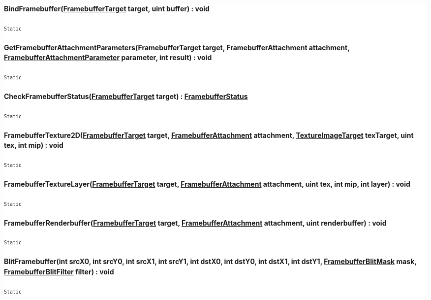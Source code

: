 #### <a name="BIN52A93EFC"></a>BindFramebuffer([FramebufferTarget](heirloom.opengles.framebuffertarget.md) target, uint buffer) : void

<small>`Static`</small>


#### <a name="GET54485CC6"></a>GetFramebufferAttachmentParameters([FramebufferTarget](heirloom.opengles.framebuffertarget.md) target, [FramebufferAttachment](heirloom.opengles.framebufferattachment.md) attachment, [FramebufferAttachmentParameter](heirloom.opengles.framebufferattachmentparameter.md) parameter, int result) : void

<small>`Static`</small>


#### <a name="CHE638ECAA5"></a>CheckFramebufferStatus([FramebufferTarget](heirloom.opengles.framebuffertarget.md) target) : [FramebufferStatus](heirloom.opengles.framebufferstatus.md)

<small>`Static`</small>


#### <a name="FRA2B0764F1"></a>FramebufferTexture2D([FramebufferTarget](heirloom.opengles.framebuffertarget.md) target, [FramebufferAttachment](heirloom.opengles.framebufferattachment.md) attachment, [TextureImageTarget](heirloom.opengles.textureimagetarget.md) texTarget, uint tex, int mip) : void

<small>`Static`</small>


#### <a name="FRAAFB76D56"></a>FramebufferTextureLayer([FramebufferTarget](heirloom.opengles.framebuffertarget.md) target, [FramebufferAttachment](heirloom.opengles.framebufferattachment.md) attachment, uint tex, int mip, int layer) : void

<small>`Static`</small>


#### <a name="FRA155CC06C"></a>FramebufferRenderbuffer([FramebufferTarget](heirloom.opengles.framebuffertarget.md) target, [FramebufferAttachment](heirloom.opengles.framebufferattachment.md) attachment, uint renderbuffer) : void

<small>`Static`</small>


#### <a name="BLI5612057D"></a>BlitFramebuffer(int srcX0, int srcY0, int srcX1, int srcY1, int dstX0, int dstY0, int dstX1, int dstY1, [FramebufferBlitMask](heirloom.opengles.framebufferblitmask.md) mask, [FramebufferBlitFilter](heirloom.opengles.framebufferblitfilter.md) filter) : void

<small>`Static`</small>
